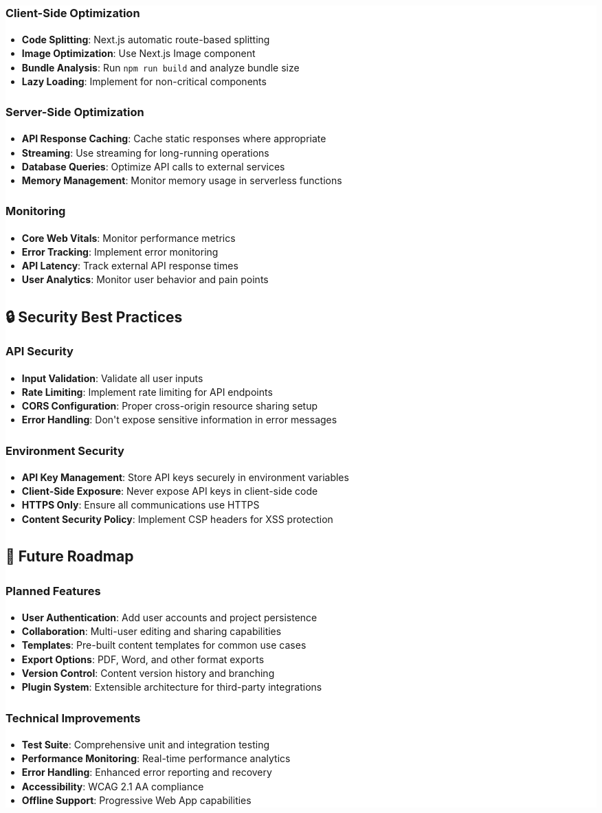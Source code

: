 ### Client-Side Optimization
- **Code Splitting**: Next.js automatic route-based splitting
- **Image Optimization**: Use Next.js Image component
- **Bundle Analysis**: Run `npm run build` and analyze bundle size
- **Lazy Loading**: Implement for non-critical components

### Server-Side Optimization
- **API Response Caching**: Cache static responses where appropriate
- **Streaming**: Use streaming for long-running operations
- **Database Queries**: Optimize API calls to external services
- **Memory Management**: Monitor memory usage in serverless functions

### Monitoring
- **Core Web Vitals**: Monitor performance metrics
- **Error Tracking**: Implement error monitoring
- **API Latency**: Track external API response times
- **User Analytics**: Monitor user behavior and pain points

## 🔒 Security Best Practices

### API Security
- **Input Validation**: Validate all user inputs
- **Rate Limiting**: Implement rate limiting for API endpoints
- **CORS Configuration**: Proper cross-origin resource sharing setup
- **Error Handling**: Don't expose sensitive information in error messages

### Environment Security
- **API Key Management**: Store API keys securely in environment variables
- **Client-Side Exposure**: Never expose API keys in client-side code
- **HTTPS Only**: Ensure all communications use HTTPS
- **Content Security Policy**: Implement CSP headers for XSS protection

## 🎯 Future Roadmap

### Planned Features
- **User Authentication**: Add user accounts and project persistence
- **Collaboration**: Multi-user editing and sharing capabilities
- **Templates**: Pre-built content templates for common use cases
- **Export Options**: PDF, Word, and other format exports
- **Version Control**: Content version history and branching
- **Plugin System**: Extensible architecture for third-party integrations

### Technical Improvements
- **Test Suite**: Comprehensive unit and integration testing
- **Performance Monitoring**: Real-time performance analytics
- **Error Handling**: Enhanced error reporting and recovery
- **Accessibility**: WCAG 2.1 AA compliance
- **Offline Support**: Progressive Web App capabilities
